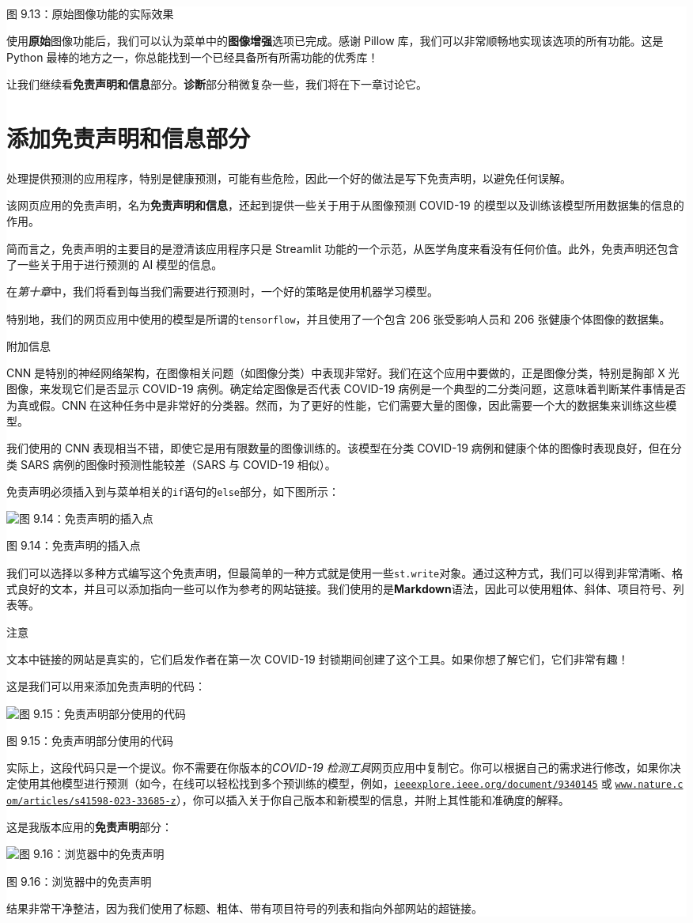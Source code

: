 图 9.13：原始图像功能的实际效果

使用**原始**图像功能后，我们可以认为菜单中的**图像增强**选项已完成。感谢 Pillow 库，我们可以非常顺畅地实现该选项的所有功能。这是 Python 最棒的地方之一，你总能找到一个已经具备所有所需功能的优秀库！

让我们继续看**免责声明和信息**部分。**诊断**部分稍微复杂一些，我们将在下一章讨论它。

# 添加免责声明和信息部分

处理提供预测的应用程序，特别是健康预测，可能有些危险，因此一个好的做法是写下免责声明，以避免任何误解。

该网页应用的免责声明，名为**免责声明和信息**，还起到提供一些关于用于从图像预测 COVID-19 的模型以及训练该模型所用数据集的信息的作用。

简而言之，免责声明的主要目的是澄清该应用程序只是 Streamlit 功能的一个示范，从医学角度来看没有任何价值。此外，免责声明还包含了一些关于用于进行预测的 AI 模型的信息。

在*第十章*中，我们将看到每当我们需要进行预测时，一个好的策略是使用机器学习模型。

特别地，我们的网页应用中使用的模型是所谓的`tensorflow`，并且使用了一个包含 206 张受影响人员和 206 张健康个体图像的数据集。

附加信息

CNN 是特别的神经网络架构，在图像相关问题（如图像分类）中表现非常好。我们在这个应用中要做的，正是图像分类，特别是胸部 X 光图像，来发现它们是否显示 COVID-19 病例。确定给定图像是否代表 COVID-19 病例是一个典型的二分类问题，这意味着判断某件事情是否为真或假。CNN 在这种任务中是非常好的分类器。然而，为了更好的性能，它们需要大量的图像，因此需要一个大的数据集来训练这些模型。

我们使用的 CNN 表现相当不错，即使它是用有限数量的图像训练的。该模型在分类 COVID-19 病例和健康个体的图像时表现良好，但在分类 SARS 病例的图像时预测性能较差（SARS 与 COVID-19 相似）。

免责声明必须插入到与菜单相关的`if`语句的`else`部分，如下图所示：

![图 9.14：免责声明的插入点](img/B21147_09_14.jpg)

图 9.14：免责声明的插入点

我们可以选择以多种方式编写这个免责声明，但最简单的一种方式就是使用一些`st.write`对象。通过这种方式，我们可以得到非常清晰、格式良好的文本，并且可以添加指向一些可以作为参考的网站链接。我们使用的是**Markdown**语法，因此可以使用粗体、斜体、项目符号、列表等。

注意

文本中链接的网站是真实的，它们启发作者在第一次 COVID-19 封锁期间创建了这个工具。如果你想了解它们，它们非常有趣！

这是我们可以用来添加免责声明的代码：

![图 9.15：免责声明部分使用的代码](img/B21147_09_15.jpg)

图 9.15：免责声明部分使用的代码

实际上，这段代码只是一个提议。你不需要在你版本的*COVID-19 检测工具*网页应用中复制它。你可以根据自己的需求进行修改，如果你决定使用其他模型进行预测（如今，在线可以轻松找到多个预训练的模型，例如，[`ieeexplore.ieee.org/document/9340145`](https://ieeexplore.ieee.org/document/9340145) 或 [`www.nature.com/articles/s41598-023-33685-z`](https://www.nature.com/articles/s41598-023-33685-z)），你可以插入关于你自己版本和新模型的信息，并附上其性能和准确度的解释。

这是我版本应用的**免责声明**部分：

![图 9.16：浏览器中的免责声明](img/B21147_09_16.jpg)

图 9.16：浏览器中的免责声明

结果非常干净整洁，因为我们使用了标题、粗体、带有项目符号的列表和指向外部网站的超链接。
